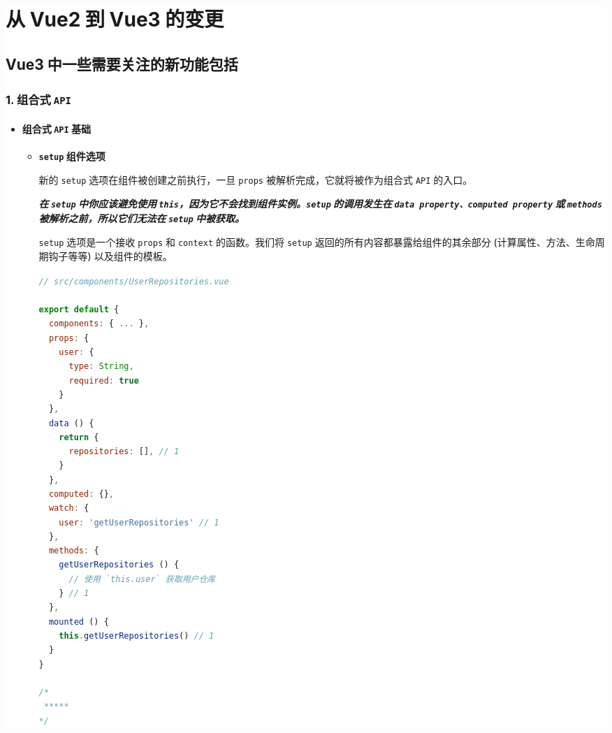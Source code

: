 # 从 Vue2 到 Vue3 的变更

## Vue3 中一些需要关注的新功能包括

### 1. 组合式 `API`

- #### 组合式 `API` 基础

  - **`setup` 组件选项**

    新的 `setup` 选项在组件被创建之前执行，一旦 `props` 被解析完成，它就将被作为组合式 `API` 的入口。
    <br>

    ***在 `setup` 中你应该避免使用 `this`，因为它不会找到组件实例。`setup` 的调用发生在 `data property、computed property` 或 `methods` 被解析之前，所以它们无法在 `setup` 中被获取。***
    <br>

    `setup` 选项是一个接收 `props` 和 `context` 的函数。我们将 `setup` 返回的所有内容都暴露给组件的其余部分 (计算属性、方法、生命周期钩子等等) 以及组件的模板。

    ```js
    // src/components/UserRepositories.vue

    export default {
      components: { ... },
      props: {
        user: { 
          type: String,
          required: true
        }
      },
      data () {
        return {
          repositories: [], // 1
        }
      },
      computed: {},
      watch: {
        user: 'getUserRepositories' // 1
      },
      methods: {
        getUserRepositories () {
          // 使用 `this.user` 获取用户仓库
        } // 1
      },
      mounted () {
        this.getUserRepositories() // 1
      }
    }

    /*
     *****
    */
